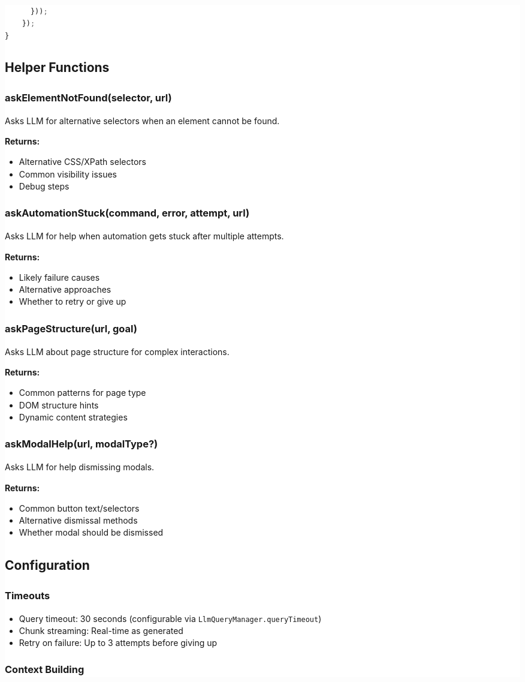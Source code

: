 ```typescript
      }));
    });
}
```

## Helper Functions

### askElementNotFound(selector, url)

Asks LLM for alternative selectors when an element cannot be found.

**Returns:**
- Alternative CSS/XPath selectors
- Common visibility issues
- Debug steps

### askAutomationStuck(command, error, attempt, url)

Asks LLM for help when automation gets stuck after multiple attempts.

**Returns:**
- Likely failure causes
- Alternative approaches
- Whether to retry or give up

### askPageStructure(url, goal)

Asks LLM about page structure for complex interactions.

**Returns:**
- Common patterns for page type
- DOM structure hints
- Dynamic content strategies

### askModalHelp(url, modalType?)

Asks LLM for help dismissing modals.

**Returns:**
- Common button text/selectors
- Alternative dismissal methods
- Whether modal should be dismissed

## Configuration

### Timeouts

- Query timeout: 30 seconds (configurable via `LlmQueryManager.queryTimeout`)
- Chunk streaming: Real-time as generated
- Retry on failure: Up to 3 attempts before giving up

### Context Building
